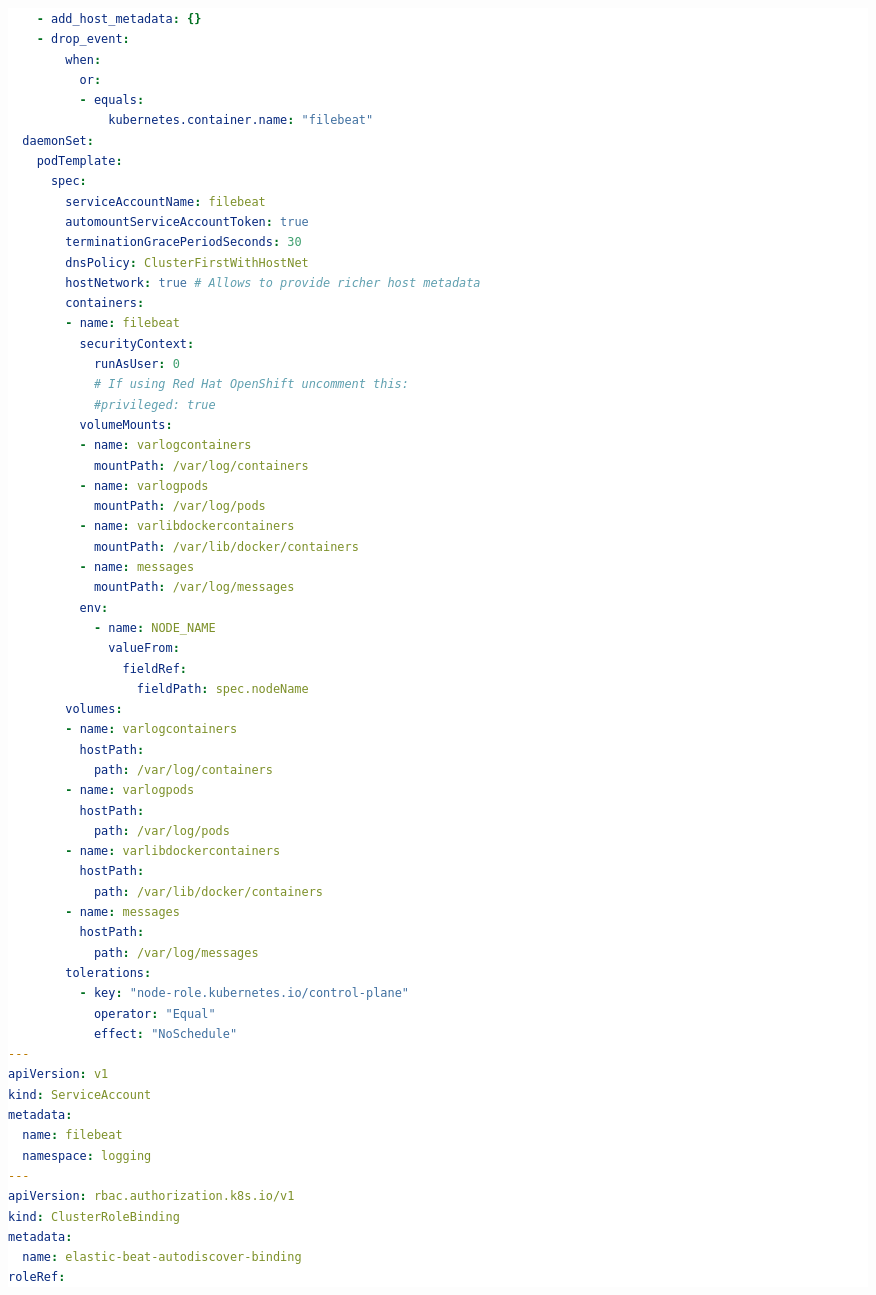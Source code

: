 ~~~yaml
    - add_host_metadata: {}
    - drop_event:
        when:
          or:
          - equals:
              kubernetes.container.name: "filebeat"
  daemonSet:
    podTemplate:
      spec:
        serviceAccountName: filebeat
        automountServiceAccountToken: true
        terminationGracePeriodSeconds: 30
        dnsPolicy: ClusterFirstWithHostNet
        hostNetwork: true # Allows to provide richer host metadata
        containers:
        - name: filebeat
          securityContext:
            runAsUser: 0
            # If using Red Hat OpenShift uncomment this:
            #privileged: true
          volumeMounts:
          - name: varlogcontainers
            mountPath: /var/log/containers
          - name: varlogpods
            mountPath: /var/log/pods
          - name: varlibdockercontainers
            mountPath: /var/lib/docker/containers
          - name: messages
            mountPath: /var/log/messages
          env:
            - name: NODE_NAME
              valueFrom:
                fieldRef:
                  fieldPath: spec.nodeName
        volumes:
        - name: varlogcontainers
          hostPath:
            path: /var/log/containers
        - name: varlogpods
          hostPath:
            path: /var/log/pods
        - name: varlibdockercontainers
          hostPath:
            path: /var/lib/docker/containers
        - name: messages
          hostPath:
            path: /var/log/messages
        tolerations:
          - key: "node-role.kubernetes.io/control-plane"
            operator: "Equal"
            effect: "NoSchedule"
---
apiVersion: v1
kind: ServiceAccount
metadata:
  name: filebeat
  namespace: logging
---
apiVersion: rbac.authorization.k8s.io/v1
kind: ClusterRoleBinding
metadata:
  name: elastic-beat-autodiscover-binding
roleRef:
~~~